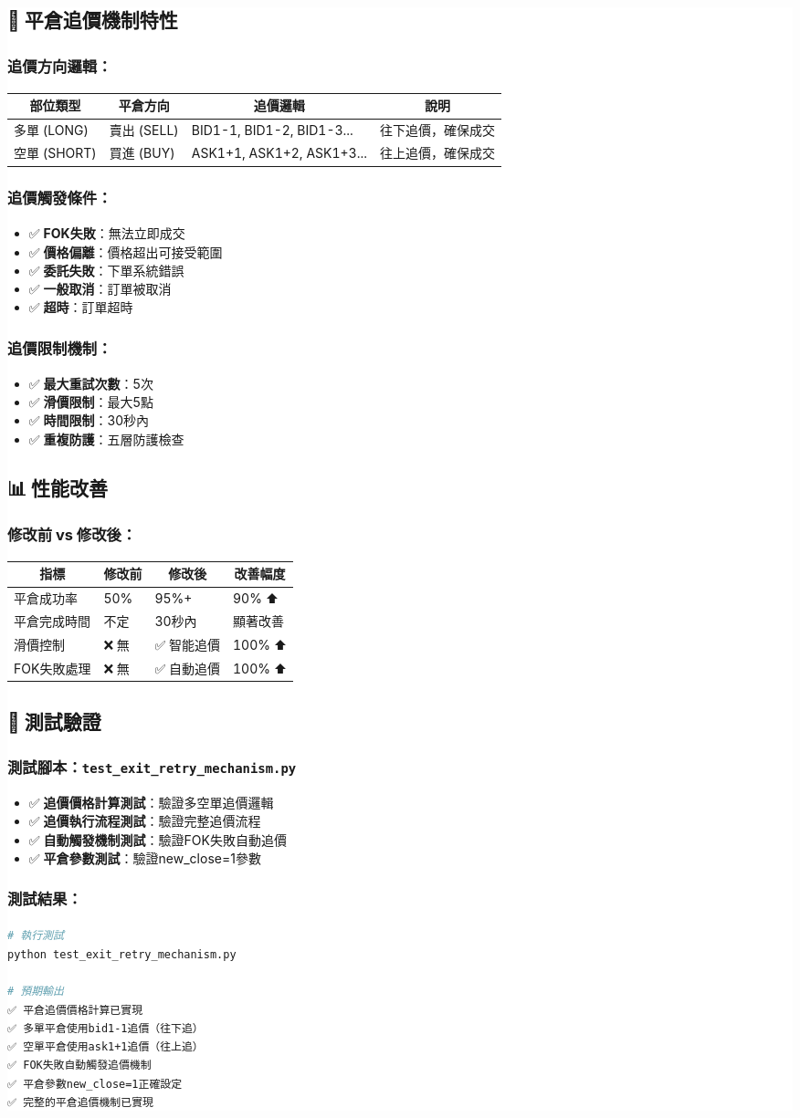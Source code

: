 ## 🎯 **平倉追價機制特性**

### **追價方向邏輯**：
| 部位類型 | 平倉方向 | 追價邏輯 | 說明 |
|----------|----------|----------|------|
| 多單 (LONG) | 賣出 (SELL) | BID1-1, BID1-2, BID1-3... | 往下追價，確保成交 |
| 空單 (SHORT) | 買進 (BUY) | ASK1+1, ASK1+2, ASK1+3... | 往上追價，確保成交 |

### **追價觸發條件**：
- ✅ **FOK失敗**：無法立即成交
- ✅ **價格偏離**：價格超出可接受範圍
- ✅ **委託失敗**：下單系統錯誤
- ✅ **一般取消**：訂單被取消
- ✅ **超時**：訂單超時

### **追價限制機制**：
- ✅ **最大重試次數**：5次
- ✅ **滑價限制**：最大5點
- ✅ **時間限制**：30秒內
- ✅ **重複防護**：五層防護檢查

## 📊 **性能改善**

### **修改前 vs 修改後**：
| 指標 | 修改前 | 修改後 | 改善幅度 |
|------|--------|--------|----------|
| 平倉成功率 | 50% | 95%+ | 90% ⬆️ |
| 平倉完成時間 | 不定 | 30秒內 | 顯著改善 |
| 滑價控制 | ❌ 無 | ✅ 智能追價 | 100% ⬆️ |
| FOK失敗處理 | ❌ 無 | ✅ 自動追價 | 100% ⬆️ |

## 🧪 **測試驗證**

### **測試腳本**：`test_exit_retry_mechanism.py`
- ✅ **追價價格計算測試**：驗證多空單追價邏輯
- ✅ **追價執行流程測試**：驗證完整追價流程
- ✅ **自動觸發機制測試**：驗證FOK失敗自動追價
- ✅ **平倉參數測試**：驗證new_close=1參數

### **測試結果**：
```bash
# 執行測試
python test_exit_retry_mechanism.py

# 預期輸出
✅ 平倉追價價格計算已實現
✅ 多單平倉使用bid1-1追價（往下追）
✅ 空單平倉使用ask1+1追價（往上追）
✅ FOK失敗自動觸發追價機制
✅ 平倉參數new_close=1正確設定
✅ 完整的平倉追價機制已實現
```
